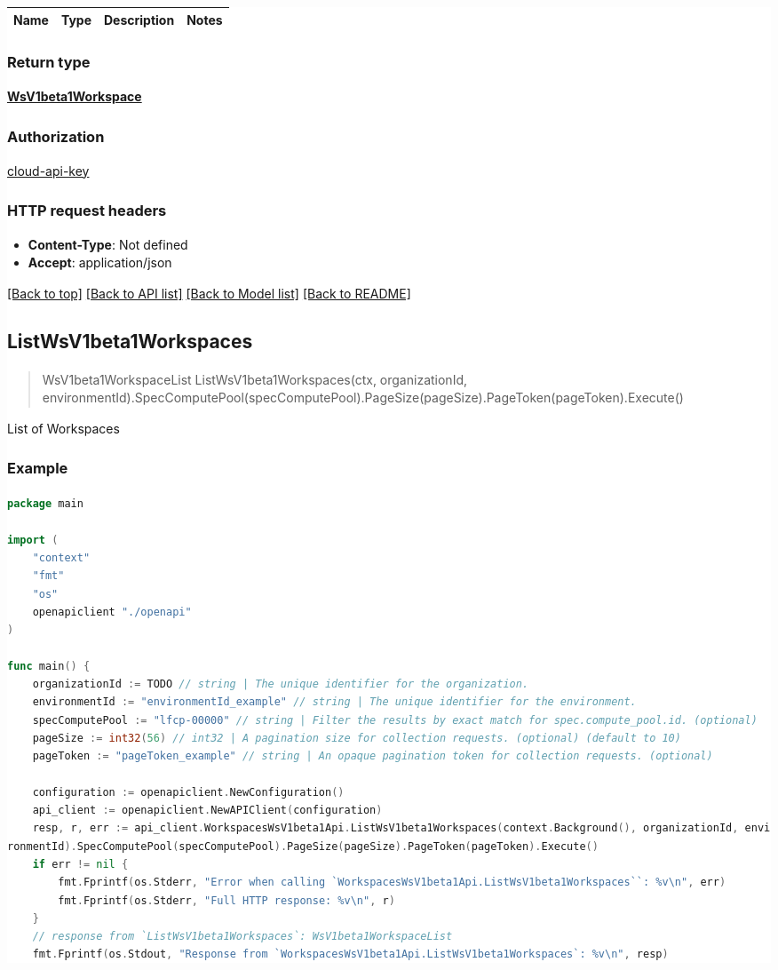 Name | Type | Description  | Notes
------------- | ------------- | ------------- | -------------




### Return type

[**WsV1beta1Workspace**](ws.v1beta1.Workspace.md)

### Authorization

[cloud-api-key](../README.md#cloud-api-key)

### HTTP request headers

- **Content-Type**: Not defined
- **Accept**: application/json

[[Back to top]](#) [[Back to API list]](../README.md#documentation-for-api-endpoints)
[[Back to Model list]](../README.md#documentation-for-models)
[[Back to README]](../README.md)


## ListWsV1beta1Workspaces

> WsV1beta1WorkspaceList ListWsV1beta1Workspaces(ctx, organizationId, environmentId).SpecComputePool(specComputePool).PageSize(pageSize).PageToken(pageToken).Execute()

List of Workspaces



### Example

```go
package main

import (
    "context"
    "fmt"
    "os"
    openapiclient "./openapi"
)

func main() {
    organizationId := TODO // string | The unique identifier for the organization.
    environmentId := "environmentId_example" // string | The unique identifier for the environment.
    specComputePool := "lfcp-00000" // string | Filter the results by exact match for spec.compute_pool.id. (optional)
    pageSize := int32(56) // int32 | A pagination size for collection requests. (optional) (default to 10)
    pageToken := "pageToken_example" // string | An opaque pagination token for collection requests. (optional)

    configuration := openapiclient.NewConfiguration()
    api_client := openapiclient.NewAPIClient(configuration)
    resp, r, err := api_client.WorkspacesWsV1beta1Api.ListWsV1beta1Workspaces(context.Background(), organizationId, environmentId).SpecComputePool(specComputePool).PageSize(pageSize).PageToken(pageToken).Execute()
    if err != nil {
        fmt.Fprintf(os.Stderr, "Error when calling `WorkspacesWsV1beta1Api.ListWsV1beta1Workspaces``: %v\n", err)
        fmt.Fprintf(os.Stderr, "Full HTTP response: %v\n", r)
    }
    // response from `ListWsV1beta1Workspaces`: WsV1beta1WorkspaceList
    fmt.Fprintf(os.Stdout, "Response from `WorkspacesWsV1beta1Api.ListWsV1beta1Workspaces`: %v\n", resp)
```